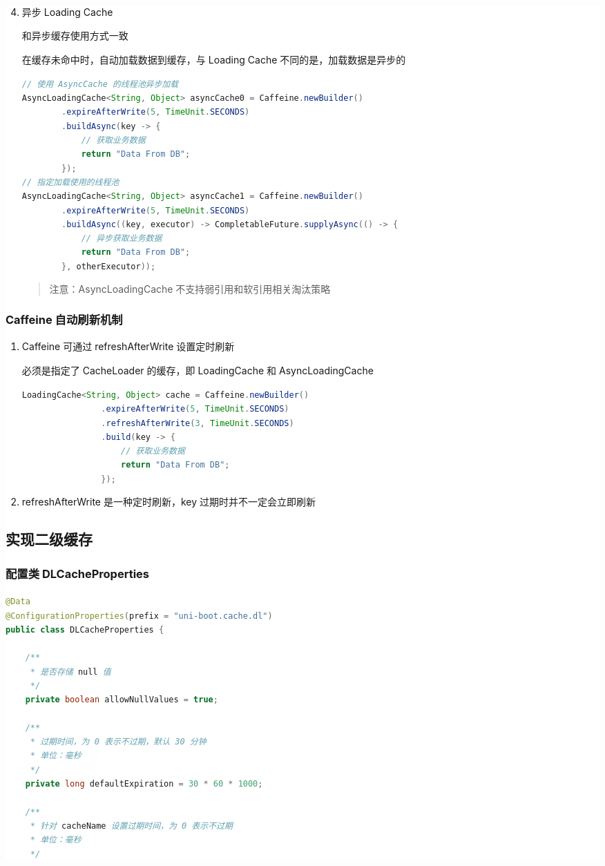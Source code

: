 4. 异步 Loading Cache

   和异步缓存使用方式一致

   在缓存未命中时，自动加载数据到缓存，与 Loading Cache 不同的是，加载数据是异步的

   ```java
   // 使用 AsyncCache 的线程池异步加载
   AsyncLoadingCache<String, Object> asyncCache0 = Caffeine.newBuilder()
           .expireAfterWrite(5, TimeUnit.SECONDS)
           .buildAsync(key -> {
               // 获取业务数据
               return "Data From DB";
           });
   // 指定加载使用的线程池
   AsyncLoadingCache<String, Object> asyncCache1 = Caffeine.newBuilder()
           .expireAfterWrite(5, TimeUnit.SECONDS)
           .buildAsync((key, executor) -> CompletableFuture.supplyAsync(() -> {
               // 异步获取业务数据
               return "Data From DB";
           }, otherExecutor));
   ```

   > 注意：AsyncLoadingCache 不支持弱引用和软引用相关淘汰策略

### Caffeine 自动刷新机制

1. Caffeine 可通过 refreshAfterWrite 设置定时刷新

   必须是指定了 CacheLoader 的缓存，即 LoadingCache 和 AsyncLoadingCache

   ```java
   LoadingCache<String, Object> cache = Caffeine.newBuilder()
                   .expireAfterWrite(5, TimeUnit.SECONDS)
                   .refreshAfterWrite(3, TimeUnit.SECONDS)
                   .build(key -> {
                       // 获取业务数据
                       return "Data From DB";
                   });
   ```

2. refreshAfterWrite 是一种定时刷新，key 过期时并不一定会立即刷新

## 实现二级缓存

### 配置类 DLCacheProperties

```java
@Data
@ConfigurationProperties(prefix = "uni-boot.cache.dl")
public class DLCacheProperties {

    /**
     * 是否存储 null 值
     */
    private boolean allowNullValues = true;

    /**
     * 过期时间，为 0 表示不过期，默认 30 分钟
     * 单位：毫秒
     */
    private long defaultExpiration = 30 * 60 * 1000;

    /**
     * 针对 cacheName 设置过期时间，为 0 表示不过期
     * 单位：毫秒
     */
```